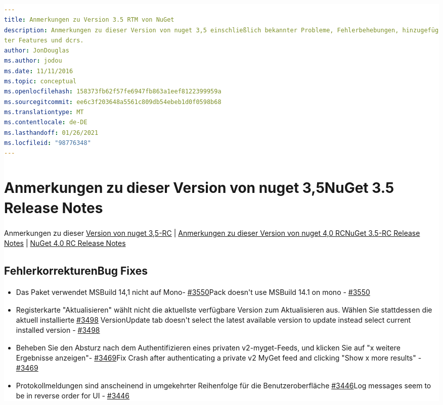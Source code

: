 ```yaml
---
title: Anmerkungen zu Version 3.5 RTM von NuGet
description: Anmerkungen zu dieser Version von nuget 3,5 einschließlich bekannter Probleme, Fehlerbehebungen, hinzugefügter Features und dcrs.
author: JonDouglas
ms.author: jodou
ms.date: 11/11/2016
ms.topic: conceptual
ms.openlocfilehash: 158373fb62f57fe6947fb863a1eef8122399959a
ms.sourcegitcommit: ee6c3f203648a5561c809db54ebeb1d0f0598b68
ms.translationtype: MT
ms.contentlocale: de-DE
ms.lasthandoff: 01/26/2021
ms.locfileid: "98776348"
---
```

# <a name="nuget-35-release-notes"></a><span data-ttu-id="02987-103">Anmerkungen zu dieser Version von nuget 3,5</span><span class="sxs-lookup"><span data-stu-id="02987-103">NuGet 3.5 Release Notes</span></span>

<span data-ttu-id="02987-104">Anmerkungen zu dieser [Version von nuget 3,5-RC](../release-notes/nuget-3.5-RC.md)  |  [Anmerkungen zu dieser Version von nuget 4,0 RC](../release-notes/nuget-4.0-RC.md)</span><span class="sxs-lookup"><span data-stu-id="02987-104">[NuGet 3.5-RC Release Notes](../release-notes/nuget-3.5-RC.md) | [NuGet 4.0 RC Release Notes](../release-notes/nuget-4.0-RC.md)</span></span>

## <a name="bug-fixes"></a><span data-ttu-id="02987-105">Fehlerkorrekturen</span><span class="sxs-lookup"><span data-stu-id="02987-105">Bug Fixes</span></span>

* <span data-ttu-id="02987-106">Das Paket verwendet MSBuild 14,1 nicht auf Mono- [#3550](https://github.com/NuGet/Home/issues/3550)</span><span class="sxs-lookup"><span data-stu-id="02987-106">Pack doesn't use MSBuild 14.1 on mono - [#3550](https://github.com/NuGet/Home/issues/3550)</span></span>

* <span data-ttu-id="02987-107">Registerkarte "Aktualisieren" wählt nicht die aktuellste verfügbare Version zum Aktualisieren aus. Wählen Sie stattdessen die aktuell installierte [#3498](https://github.com/NuGet/Home/issues/3498) Version</span><span class="sxs-lookup"><span data-stu-id="02987-107">Update tab doesn't select the latest available version to update instead select current installed version - [#3498](https://github.com/NuGet/Home/issues/3498)</span></span>

* <span data-ttu-id="02987-108">Beheben Sie den Absturz nach dem Authentifizieren eines privaten v2-myget-Feeds, und klicken Sie auf "x weitere Ergebnisse anzeigen"- [#3469](https://github.com/NuGet/Home/issues/3469)</span><span class="sxs-lookup"><span data-stu-id="02987-108">Fix Crash after authenticating a private v2 MyGet feed and clicking "Show x more results" - [#3469](https://github.com/NuGet/Home/issues/3469)</span></span>

* <span data-ttu-id="02987-109">Protokollmeldungen sind anscheinend in umgekehrter Reihenfolge für die Benutzeroberfläche [#3446](https://github.com/NuGet/Home/issues/3446)</span><span class="sxs-lookup"><span data-stu-id="02987-109">Log messages seem to be in reverse order for UI - [#3446](https://github.com/NuGet/Home/issues/3446)</span></span>
